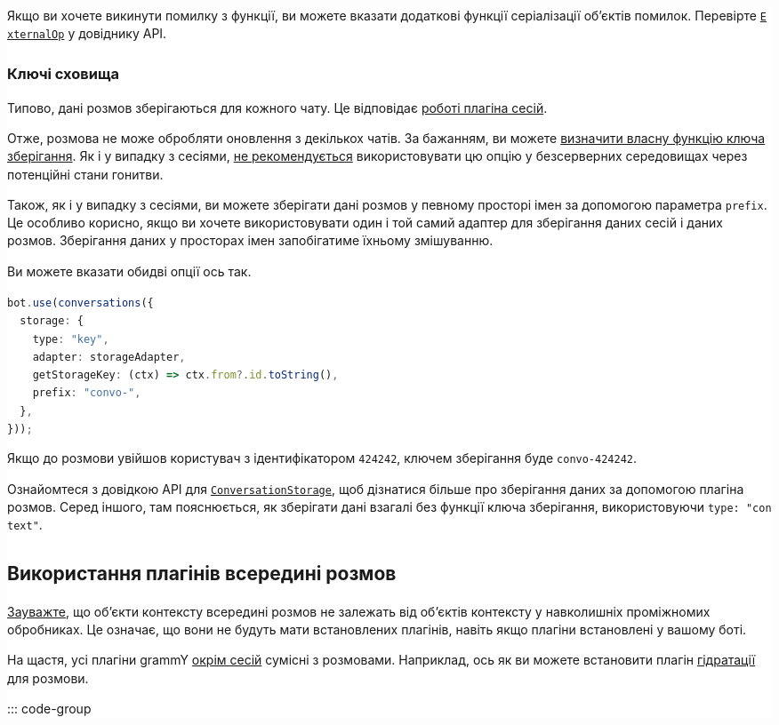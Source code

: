 Якщо ви хочете викинути помилку з функції, ви можете вказати додаткові функції
серіалізації обʼєктів помилок. Перевірте
[`ExternalOp`](/ref/conversations/externalop) у довіднику API.

### Ключі сховища

Типово, дані розмов зберігаються для кожного чату. Це відповідає
[роботі плагіна сесій](./session#ключі-сесіі).

Отже, розмова не може обробляти оновлення з декількох чатів. За бажанням, ви
можете
[визначити власну функцію ключа зберігання](/ref/conversations/conversationoptions#storage).
Як і у випадку з сесіями, [не рекомендується](./session#ключі-сесіі)
використовувати цю опцію у безсерверних середовищах через потенційні стани
гонитви.

Також, як і у випадку з сесіями, ви можете зберігати дані розмов у певному
просторі імен за допомогою параметра `prefix`. Це особливо корисно, якщо ви
хочете використовувати один і той самий адаптер для зберігання даних сесій і
даних розмов. Зберігання даних у просторах імен запобігатиме їхньому змішуванню.

Ви можете вказати обидві опції ось так.

```ts
bot.use(conversations({
  storage: {
    type: "key",
    adapter: storageAdapter,
    getStorageKey: (ctx) => ctx.from?.id.toString(),
    prefix: "convo-",
  },
}));
```

Якщо до розмови увійшов користувач з ідентифікатором `424242`, ключем зберігання
буде `convo-424242`.

Ознайомтеся з довідкою API для
[`ConversationStorage`](/ref/conversations/conversationstorage), щоб дізнатися
більше про зберігання даних за допомогою плагіна розмов. Серед іншого, там
пояснюється, як зберігати дані взагалі без функції ключа зберігання,
використовуючи `type: "context"`.

## Використання плагінів всередині розмов

[Зауважте](#обʼєкти-контексту-розмови), що обʼєкти контексту всередині розмов не
залежать від обʼєктів контексту у навколишніх проміжномих обробниках. Це
означає, що вони не будуть мати встановлених плагінів, навіть якщо плагіни
встановлені у вашому боті.

На щастя, усі плагіни grammY [окрім сесій](#доступ-до-сесіи-всередині-розмов)
сумісні з розмовами. Наприклад, ось як ви можете встановити плагін
[гідратації](./hydrate) для розмови.

::: code-group
